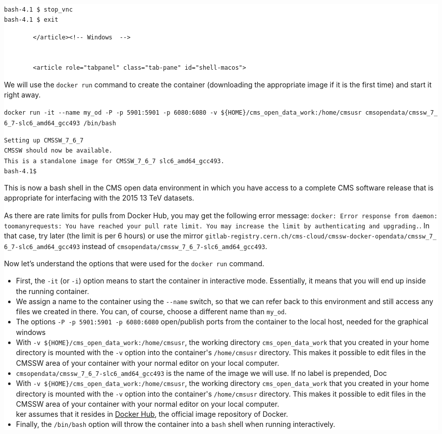   <div class="language-bash highlighter-rouge"><div class="highlight"><pre class="highlight"><code>bash-4.1 <span class="nv">$ </span><span class="nb">stop_vnc</span>
bash-4.1 <span class="nv">$ </span><span class="nb">exit</span>
</code></pre></div></div>

            </article><!-- Windows  -->


            <article role="tabpanel" class="tab-pane" id="shell-macos">

<p>We will use the <code class="language-plaintext highlighter-rouge">docker run</code> command to create the container (downloading the appropriate image if it is the first time) and start it right away.</p>

<div class="language-bash highlighter-rouge"><div class="highlight"><pre class="highlight"><code>docker run -it --name my_od -P -p 5901:5901 -p 6080:6080 -v ${HOME}/cms_open_data_work:/home/cmsusr cmsopendata/cmssw_7_6_7-slc6_amd64_gcc493 /bin/bash
</code></pre></div></div>

<div class="language-plaintext output highlighter-rouge"><div class="highlight"><pre class="highlight"><code>Setting up CMSSW_7_6_7
CMSSW should now be available.
This is a standalone image for CMSSW_7_6_7 slc6_amd64_gcc493.
bash-4.1$
</code></pre></div></div>

<p>This is now a bash shell in the CMS open data environment in which you have access to a complete CMS software release that is appropriate for interfacing with the 2015 13 TeV datasets.</p>

<p>As there are rate limits for pulls from Docker Hub, you may get the following error message: <code class="language-plaintext highlighter-rouge">docker: Error response from daemon: toomanyrequests: You have reached your pull rate limit. You may increase the limit by authenticating and upgrading.</code>. In that case, try later (the limit is per 6 hours) or use the mirror <code class="language-plaintext highlighter-rouge">gitlab-registry.cern.ch/cms-cloud/cmssw-docker-opendata/cmssw_7_6_7-slc6_amd64_gcc493</code> instead of <code class="language-plaintext highlighter-rouge">cmsopendata/cmssw_7_6_7-slc6_amd64_gcc493</code>.</p>
              
<p>Now let’s understand the options that were used for the <code class="language-plaintext highlighter-rouge">docker run</code> command.</p>

<ul>
  <li>First, the <code class="language-plaintext highlighter-rouge">-it</code> (or <code class="language-plaintext highlighter-rouge">-i</code>) option means to start the container in interactive mode. Essentially, it means that you will end up inside the running container.</li>
  <li>We assign a name to the container using the <code class="language-plaintext highlighter-rouge">--name</code> switch, so that we can refer back to this environment and still access any files we created in there. You can, of course, choose a different name than <code class="language-plaintext highlighter-rouge">my_od</code>.</li>
  <li>The options <code class="language-plaintext highlighter-rouge">-P -p 5901:5901 -p 6080:6080</code> open/publish ports from the container to the local host, needed for the graphical windows</li>
  <li>With <code class="language-plaintext highlighter-rouge">-v ${HOME}/cms_open_data_work:/home/cmsusr</code>, the working directory <code class="language-plaintext highlighter-rouge">cms_open_data_work</code> that you created in your home directory is mounted with the <code class="language-plaintext highlighter-rouge">-v</code> option into the container's <code class="language-plaintext highlighter-rouge">/home/cmsusr</code> directory. This makes it possible to edit files in the CMSSW area of your container with your normal editor on your local computer.</li>
  <li><code class="language-plaintext highlighter-rouge">cmsopendata/cmssw_7_6_7-slc6_amd64_gcc493</code> is the name of the image we will use.  If no label is prepended, Doc<li>With <code class="language-plaintext highlighter-rouge">-v ${HOME}/cms_open_data_work:/home/cmsusr</code>, the working directory <code class="language-plaintext highlighter-rouge">cms_open_data_work</code> that you created in your home directory is mounted with the <code class="language-plaintext highlighter-rouge">-v</code> option into the container's <code class="language-plaintext highlighter-rouge">/home/cmsusr</code> directory. This makes it possible to edit files in the CMSSW area of your container with your normal editor on your local computer.</li>ker assumes that it resides in <a href="https://hub.docker.com/">Docker Hub</a>, the official image repository of Docker.</li>
  <li>Finally, the <code class="language-plaintext highlighter-rouge">/bin/bash</code> option will throw the container into a <code class="language-plaintext highlighter-rouge">bash</code> shell when running interactively.</li>
